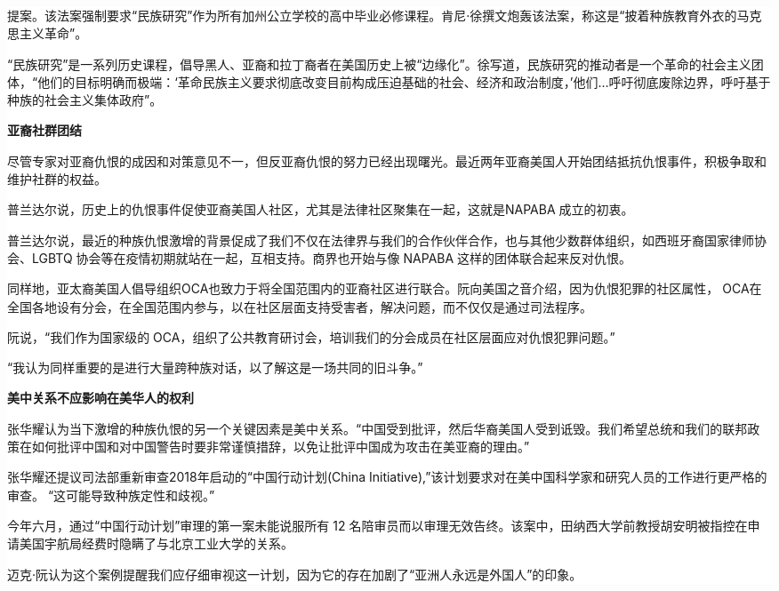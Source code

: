 提案。该法案强制要求“民族研究”作为所有加州公立学校的高中毕业必修课程。肯尼·徐撰文炮轰该法案，称这是“披着种族教育外衣的马克思主义革命”。</p><p>“民族研究”是一系列历史课程，倡导黑人、亚裔和拉丁裔者在美国历史上被“边缘化”。徐写道，民族研究的推动者是一个革命的社会主义团体，“他们的目标明确而极端：‘革命民族主义要求彻底改变目前构成压迫基础的社会、经济和政治制度，’他们…呼吁彻底废除边界，呼吁基于种族的社会主义集体政府”。</p><p><strong>亚裔社群团结</strong></p><p>尽管专家对亚裔仇恨的成因和对策意见不一，但反亚裔仇恨的努力已经出现曙光。最近两年亚裔美国人开始团结抵抗仇恨事件，积极争取和维护社群的权益。</p><p>普兰达尔说，历史上的仇恨事件促使亚裔美国人社区，尤其是法律社区聚集在一起，这就是NAPABA 成立的初衷。</p><p>普兰达尔说，最近的种族仇恨激增的背景促成了我们不仅在法律界与我们的合作伙伴合作，也与其他少数群体组织，如西班牙裔国家律师协会、LGBTQ 协会等在疫情初期就站在一起，互相支持。商界也开始与像 NAPABA 这样的团体联合起来反对仇恨。</p><p>同样地，亚太裔美国人倡导组织OCA也致力于将全国范围内的亚裔社区进行联合。阮向美国之音介绍，因为仇恨犯罪的社区属性， OCA在全国各地设有分会，在全国范围内参与，以在社区层面支持受害者，解决问题，而不仅仅是通过司法程序。</p><p>阮说，“我们作为国家级的 OCA，组织了公共教育研讨会，培训我们的分会成员在社区层面应对仇恨犯罪问题。”</p><p>“我认为同样重要的是进行大量跨种族对话，以了解这是一场共同的旧斗争。”</p><p><strong>美中关系不应影响在美华人的权利</strong></p><p>张华耀认为当下激增的种族仇恨的另一个关键因素是美中关系。“中国受到批评，然后华裔美国人受到诋毁。我们希望总统和我们的联邦政策在如何批评中国和对中国警告时要非常谨慎措辞，以免让批评中国成为攻击在美亚裔的理由。”</p><p>张华耀还提议司法部重新审查2018年启动的“中国行动计划(China Initiative),”该计划要求对在美中国科学家和研究人员的工作进行更严格的审查。 “这可能导致种族定性和歧视。”</p><p>今年六月，通过“中国行动计划”审理的第一案未能说服所有 12 名陪审员而以审理无效告终。该案中，田纳西大学前教授胡安明被指控在申请美国宇航局经费时隐瞒了与北京工业大学的关系。</p><p>迈克·阮认为这个案例提醒我们应仔细审视这一计划，因为它的存在加剧了“亚洲人永远是外国人”的印象。</p>
</div>
